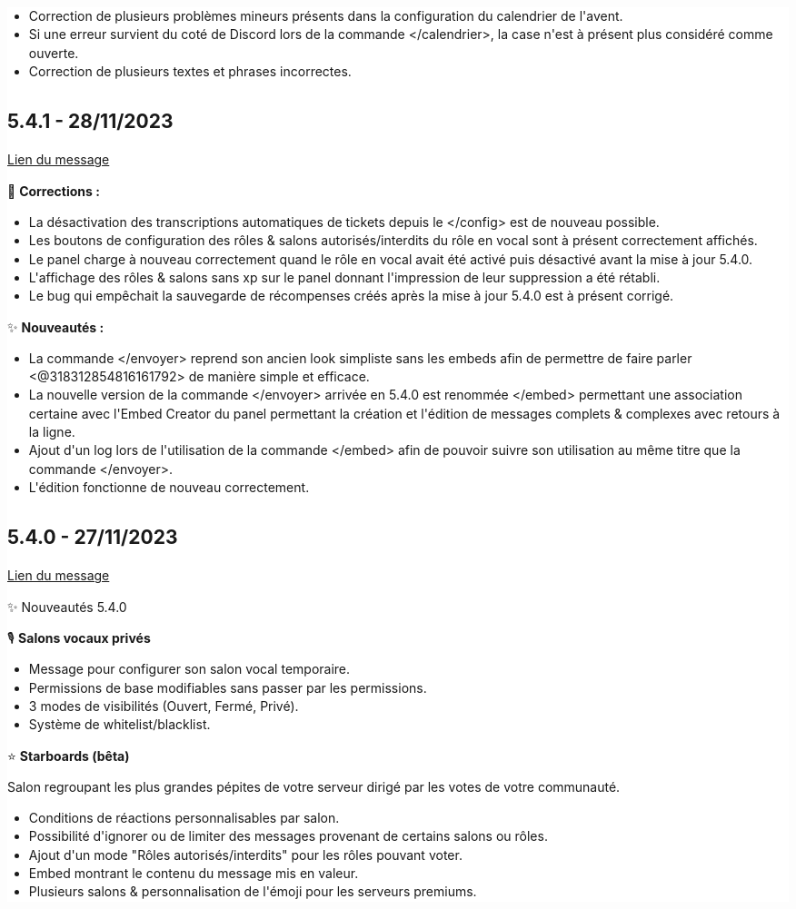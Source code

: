 - Correction de plusieurs problèmes mineurs présents dans la configuration du calendrier de l'avent.
- Si une erreur survient du coté de Discord lors de la commande \</calendrier>, la case n'est à présent plus considéré comme ouverte.
- Correction de plusieurs textes et phrases incorrectes.

## 5.4.1 - 28/11/2023

[Lien du message](discord:/channels/422112414964908042/599942732559024138/1178904086964346880)

🐛 **Corrections :**

- La désactivation des transcriptions automatiques de tickets depuis le \</config> est de nouveau possible.
- Les boutons de configuration des rôles & salons autorisés/interdits du rôle en vocal sont à présent correctement affichés.
- Le panel charge à nouveau correctement quand le rôle en vocal avait été activé puis désactivé avant la mise à jour 5.4.0.
- L'affichage des rôles & salons sans xp sur le panel donnant l'impression de leur suppression a été rétabli.
- Le bug qui empêchait la sauvegarde de récompenses créés après la mise à jour 5.4.0 est à présent corrigé.

✨ **Nouveautés :**

- La commande \</envoyer> reprend son ancien look simpliste sans les embeds afin de permettre de faire parler <@318312854816161792> de manière simple et efficace.
- La nouvelle version de la commande \</envoyer> arrivée en 5.4.0 est renommée \</embed> permettant une association certaine avec l'Embed Creator du panel permettant la création et l'édition de messages complets & complexes avec retours à la ligne.
- Ajout d'un log lors de l'utilisation de la commande \</embed> afin de pouvoir suivre son utilisation au même titre que la commande \</envoyer>.
- L'édition fonctionne de nouveau correctement.

## 5.4.0 - 27/11/2023

[Lien du message](discord:/channels/422112414964908042/599942732559024138/1178506355670261780)

✨ Nouveautés 5.4.0

🎙️ **Salons vocaux privés**

- Message pour configurer son salon vocal temporaire.
- Permissions de base modifiables sans passer par les permissions.
- 3 modes de visibilités (Ouvert, Fermé, Privé).
- Système de whitelist/blacklist.

⭐ **Starboards (bêta)**

Salon regroupant les plus grandes pépites de votre serveur dirigé par les votes de votre communauté.

- Conditions de réactions personnalisables par salon.
- Possibilité d'ignorer ou de limiter des messages provenant de certains salons ou rôles.
- Ajout d'un mode "Rôles autorisés/interdits" pour les rôles pouvant voter.
- Embed montrant le contenu du message mis en valeur.
- Plusieurs salons & personnalisation de l'émoji pour les serveurs premiums.
